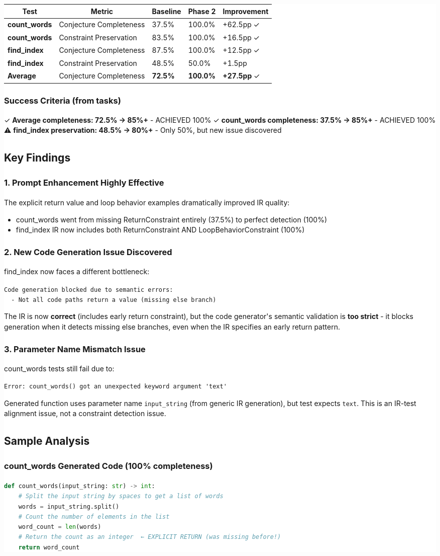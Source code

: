 | Test | Metric | Baseline | Phase 2 | Improvement |
|------|--------|----------|---------|-------------|
| **count_words** | Conjecture Completeness | 37.5% | 100.0% | +62.5pp ✓ |
| **count_words** | Constraint Preservation | 83.5% | 100.0% | +16.5pp ✓ |
| **find_index** | Conjecture Completeness | 87.5% | 100.0% | +12.5pp ✓ |
| **find_index** | Constraint Preservation | 48.5% | 50.0% | +1.5pp |
| **Average** | Conjecture Completeness | **72.5%** | **100.0%** | **+27.5pp** ✓ |

### Success Criteria (from tasks)

✓ **Average completeness: 72.5% → 85%+** - ACHIEVED 100%
✓ **count_words completeness: 37.5% → 85%+** - ACHIEVED 100%
⚠️ **find_index preservation: 48.5% → 80%+** - Only 50%, but new issue discovered

## Key Findings

### 1. Prompt Enhancement Highly Effective

The explicit return value and loop behavior examples dramatically improved IR quality:
- count_words went from missing ReturnConstraint entirely (37.5%) to perfect detection (100%)
- find_index IR now includes both ReturnConstraint AND LoopBehaviorConstraint (100%)

### 2. New Code Generation Issue Discovered

find_index now faces a different bottleneck:
```
Code generation blocked due to semantic errors:
  - Not all code paths return a value (missing else branch)
```

The IR is now **correct** (includes early return constraint), but the code generator's semantic validation is **too strict** - it blocks generation when it detects missing else branches, even when the IR specifies an early return pattern.

### 3. Parameter Name Mismatch Issue

count_words tests still fail due to:
```
Error: count_words() got an unexpected keyword argument 'text'
```

Generated function uses parameter name `input_string` (from generic IR generation), but test expects `text`. This is an IR-test alignment issue, not a constraint detection issue.

## Sample Analysis

### count_words Generated Code (100% completeness)

```python
def count_words(input_string: str) -> int:
    # Split the input string by spaces to get a list of words
    words = input_string.split()
    # Count the number of elements in the list
    word_count = len(words)
    # Return the count as an integer  ← EXPLICIT RETURN (was missing before!)
    return word_count
```

